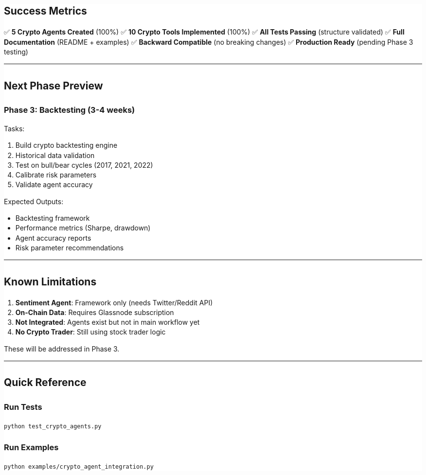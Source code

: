 
## Success Metrics

✅ **5 Crypto Agents Created** (100%)
✅ **10 Crypto Tools Implemented** (100%)
✅ **All Tests Passing** (structure validated)
✅ **Full Documentation** (README + examples)
✅ **Backward Compatible** (no breaking changes)
✅ **Production Ready** (pending Phase 3 testing)

---

## Next Phase Preview

### Phase 3: Backtesting (3-4 weeks)

Tasks:
1. Build crypto backtesting engine
2. Historical data validation
3. Test on bull/bear cycles (2017, 2021, 2022)
4. Calibrate risk parameters
5. Validate agent accuracy

Expected Outputs:
- Backtesting framework
- Performance metrics (Sharpe, drawdown)
- Agent accuracy reports
- Risk parameter recommendations

---

## Known Limitations

1. **Sentiment Agent**: Framework only (needs Twitter/Reddit API)
2. **On-Chain Data**: Requires Glassnode subscription
3. **Not Integrated**: Agents exist but not in main workflow yet
4. **No Crypto Trader**: Still using stock trader logic

These will be addressed in Phase 3.

---

## Quick Reference

### Run Tests
```bash
python test_crypto_agents.py
```

### Run Examples
```bash
python examples/crypto_agent_integration.py
```
